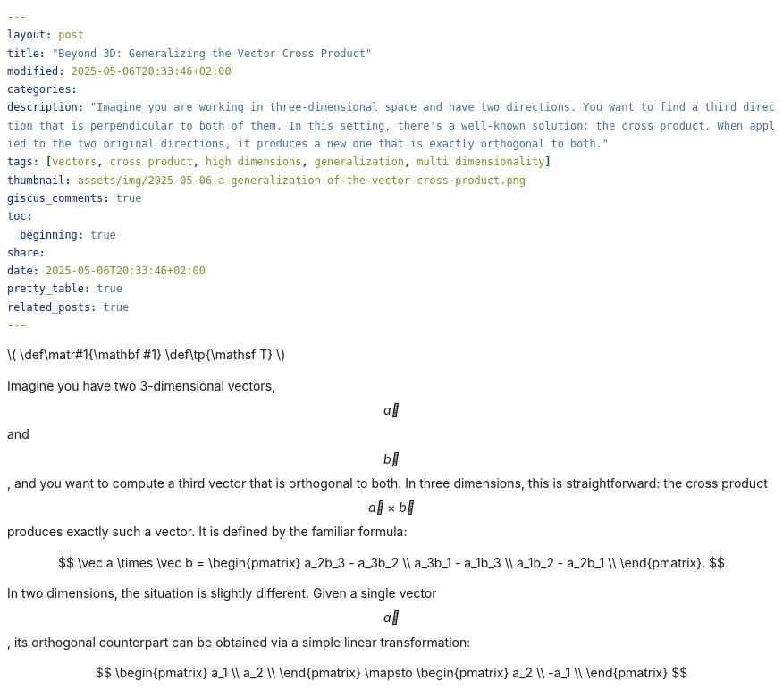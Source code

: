 ```yaml
---
layout: post
title: "Beyond 3D: Generalizing the Vector Cross Product"
modified: 2025-05-06T20:33:46+02:00
categories:
description: "Imagine you are working in three-dimensional space and have two directions. You want to find a third direction that is perpendicular to both of them. In this setting, there's a well-known solution: the cross product. When applied to the two original directions, it produces a new one that is exactly orthogonal to both."
tags: [vectors, cross product, high dimensions, generalization, multi dimensionality]
thumbnail: assets/img/2025-05-06-a-generalization-of-the-vector-cross-product.png
giscus_comments: true
toc:
  beginning: true
share:
date: 2025-05-06T20:33:46+02:00
pretty_table: true
related_posts: true
---
```


\\(
   \def\matr#1{\mathbf #1}
   \def\tp{\mathsf T}
\\)

Imagine you have two 3-dimensional vectors, $$\vec a$$ and $$\vec b$$, and you want to compute a third vector that is orthogonal to both. In three dimensions, this is straightforward: the cross product $$\vec a \times \vec b$$ produces exactly such a vector. It is defined by the familiar formula:

$$
\vec a \times \vec b =
\begin{pmatrix}
a_2b_3 - a_3b_2 \\
a_3b_1 - a_1b_3 \\
a_1b_2 - a_2b_1 \\
\end{pmatrix}.
$$

In two dimensions, the situation is slightly different. Given a single vector $$\vec a$$, its orthogonal counterpart can be obtained via a simple linear transformation:

$$
\begin{pmatrix}
a_1 \\
a_2 \\
\end{pmatrix}
\mapsto
\begin{pmatrix}
a_2 \\
-a_1 \\
\end{pmatrix}
$$
